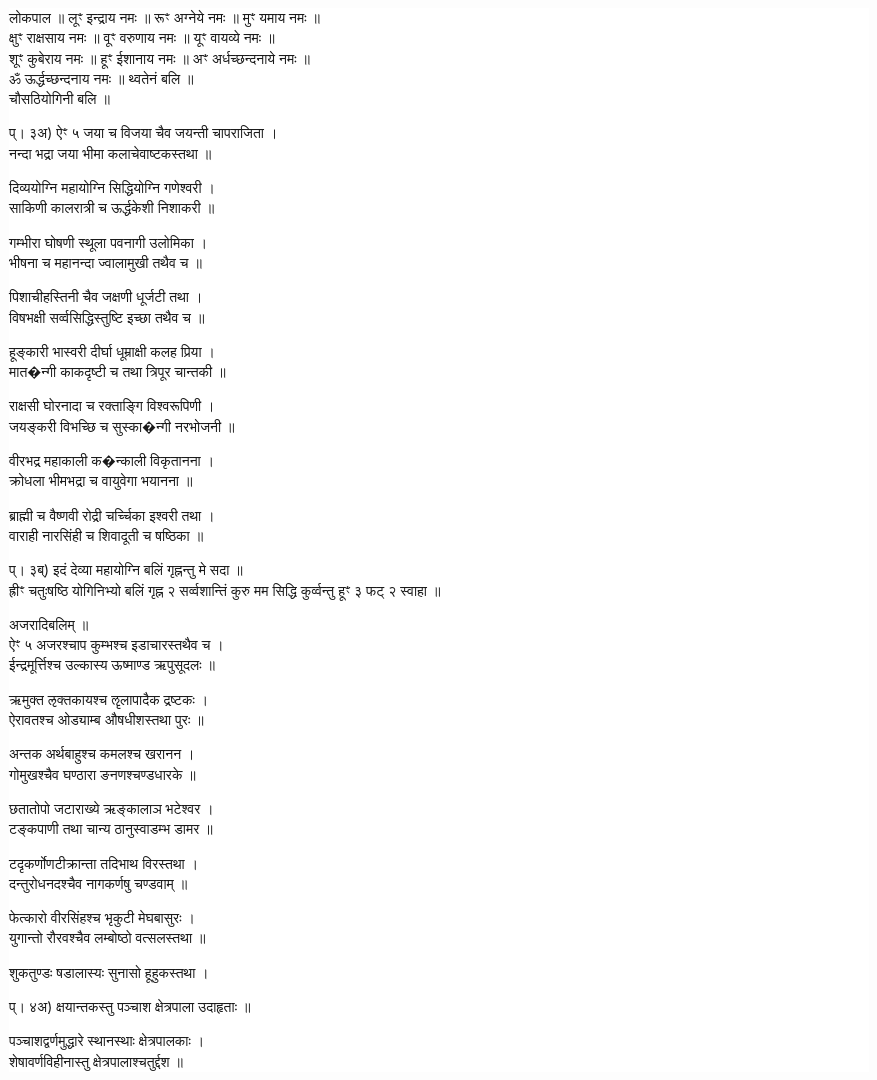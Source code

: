 लोकपाल ॥ लूꣳ इन्द्राय नमः ॥ रूꣳ अग्नेये नमः ॥ मुꣳ यमाय नमः ॥   
क्षुꣳ राक्षसाय नमः ॥ वूꣳ वरुणाय नमः ॥ यूꣳ वायव्ये नमः ॥   
शूꣳ कुबेराय नमः ॥ हूꣳ ईशानाय नमः ॥ अꣳ अर्धच्छन्दनाये नमः ॥   
ॐ ऊर्द्धच्छन्दनाय नमः ॥ थ्वतेनं बलि ॥   
चौसठियोगिनी बलि ॥  
  
प्। ३अ) ऐꣳ ५ जया च विजया चैव जयन्ती चापराजिता ।  
नन्दा भद्रा जया भीमा कलाचेवाष्टकस्तथा ॥  
  
दिव्ययोग्नि महायोग्नि सिद्धियोग्नि गणेश्वरी ।  
साकिणी कालरात्री च ऊर्द्धकेशी निशाकरी ॥  
  
गम्भीरा घोषणी स्थूला पवनागी उलोमिका ।  
भीषना च महानन्दा ज्वालामुखी तथैव च ॥  
  
पिशाचीहस्तिनी चैव जक्षणी धूर्जटी तथा ।  
विषभक्षी सर्व्वसिद्धिस्तुष्टि इच्छा तथैव च ॥  
  
हूङ्कारी भास्वरी दीर्घा धूम्राक्षी कलह प्रिया ।  
मात�न्गी काकदृष्टी च तथा त्रिपूर चान्तकी ॥  
  
राक्षसी घोरनादा च रक्ताङ्गि विश्वरूपिणी ।  
जयङ्करी विभच्छि च सुस्का�न्गी नरभोजनी ॥  
  
वीरभद्र महाकाली क�न्काली विकृतानना ।  
क्रोधला भीमभद्रा च वायुवेगा भयानना ॥  
  
ब्राह्मी च वैष्णवी रोद्री चर्च्चिका इश्वरी तथा ।  
वाराही नारसिंही च शिवादूती च षष्ठिका ॥  
  
प्। ३ब्) इदं देव्या महायोग्नि बलिं गृह्नन्तु मे सदा ॥  
ह्रीꣳ चतुःषष्ठि योगिनिभ्यो बलिं गृह्न २ सर्व्वशान्तिं कुरु मम सिद्धि कुर्व्वन्तु हूꣳ ३ फट् २ स्वाहा ॥  
  
अजरादिबलिम् ॥   
ऐꣳ ५ अजरश्चाप कुम्भश्च इडाचारस्तथैव च ।  
ईन्द्रमूर्त्तिश्च उल्कास्य ऊष्माण्ड ऋपुसूदलः ॥  
  
ऋमुक्त ऌक्तकायश्च ॡलापादैक द्रष्टकः ।  
ऐरावतश्च ओड्याम्ब औषधीशस्तथा पुरः ॥  
  
अन्तक अर्थबाहुश्च कमलश्च खरानन ।  
गोमुखश्चैव घण्ठारा ङनणश्चण्डधारके ॥  
  
छतातोपो जटाराख्ये ऋङ्कालाञ भटेश्वर ।  
टङ्कपाणी तथा चान्य ठानुस्वाडम्भ डामर ॥  
  
टदृकर्णोणटीक्रान्ता तदिभाथ विरस्तथा ।  
दन्तुरोधनदश्चैव नागकर्णषु चण्डवाम् ॥  
  
फेत्कारो वीरसिंहश्च भृकुटी मेघबासुरः ।  
युगान्तो रौरवश्चैव लम्बोष्ठो वत्सलस्तथा ॥  
  
शुकतुण्डः षडालास्यः सुनासो हूहुकस्तथा ।  
  
प्। ४अ) क्षयान्तकस्तु पञ्चाश क्षेत्रपाला उदाहृताः ॥  
  
पञ्चाशद्वर्णमुद्धारे स्थानस्थाः क्षेत्रपालकाः ।  
शेषावर्णविहीनास्तु क्षेत्रपालाश्चतुर्द्दश ॥  
  
